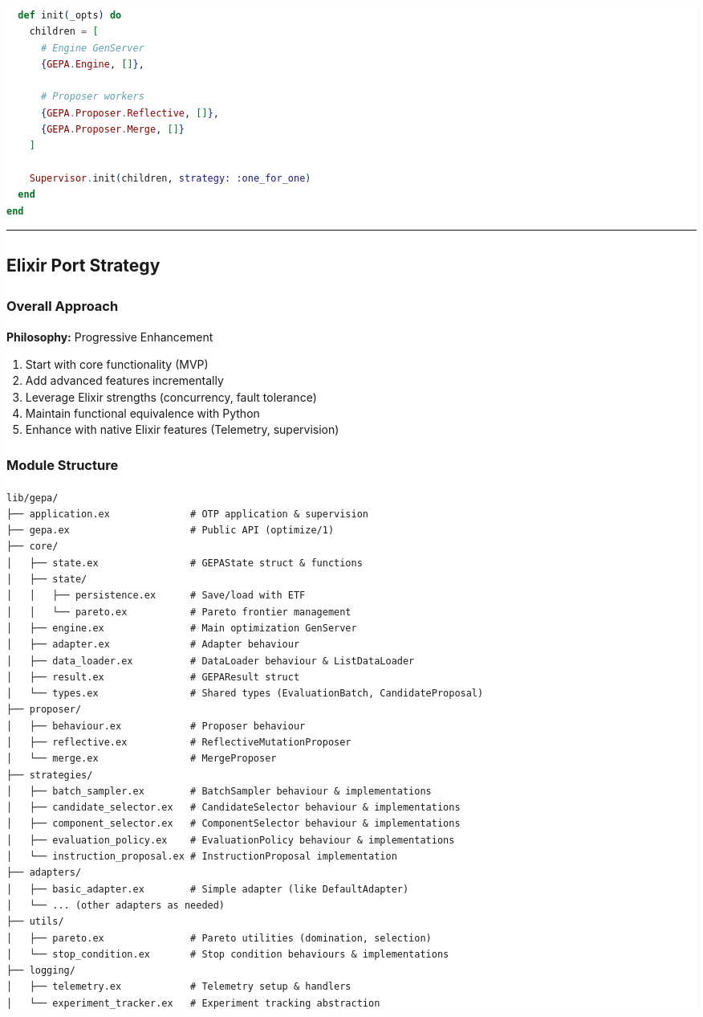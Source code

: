 ```elixir
  def init(_opts) do
    children = [
      # Engine GenServer
      {GEPA.Engine, []},

      # Proposer workers
      {GEPA.Proposer.Reflective, []},
      {GEPA.Proposer.Merge, []}
    ]

    Supervisor.init(children, strategy: :one_for_one)
  end
end
```

---

## Elixir Port Strategy

### Overall Approach

**Philosophy:** Progressive Enhancement
1. Start with core functionality (MVP)
2. Add advanced features incrementally
3. Leverage Elixir strengths (concurrency, fault tolerance)
4. Maintain functional equivalence with Python
5. Enhance with native Elixir features (Telemetry, supervision)

### Module Structure

```
lib/gepa/
├── application.ex              # OTP application & supervision
├── gepa.ex                     # Public API (optimize/1)
├── core/
│   ├── state.ex                # GEPAState struct & functions
│   ├── state/
│   │   ├── persistence.ex      # Save/load with ETF
│   │   └── pareto.ex           # Pareto frontier management
│   ├── engine.ex               # Main optimization GenServer
│   ├── adapter.ex              # Adapter behaviour
│   ├── data_loader.ex          # DataLoader behaviour & ListDataLoader
│   ├── result.ex               # GEPAResult struct
│   └── types.ex                # Shared types (EvaluationBatch, CandidateProposal)
├── proposer/
│   ├── behaviour.ex            # Proposer behaviour
│   ├── reflective.ex           # ReflectiveMutationProposer
│   └── merge.ex                # MergeProposer
├── strategies/
│   ├── batch_sampler.ex        # BatchSampler behaviour & implementations
│   ├── candidate_selector.ex   # CandidateSelector behaviour & implementations
│   ├── component_selector.ex   # ComponentSelector behaviour & implementations
│   ├── evaluation_policy.ex    # EvaluationPolicy behaviour & implementations
│   └── instruction_proposal.ex # InstructionProposal implementation
├── adapters/
│   ├── basic_adapter.ex        # Simple adapter (like DefaultAdapter)
│   └── ... (other adapters as needed)
├── utils/
│   ├── pareto.ex               # Pareto utilities (domination, selection)
│   └── stop_condition.ex       # Stop condition behaviours & implementations
├── logging/
│   ├── telemetry.ex            # Telemetry setup & handlers
│   └── experiment_tracker.ex   # Experiment tracking abstraction
```